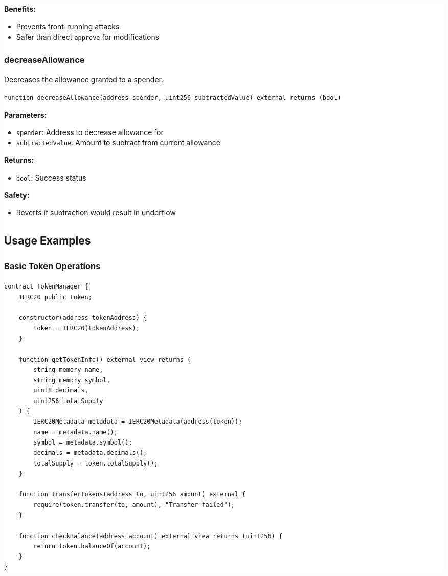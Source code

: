 **Benefits:**
- Prevents front-running attacks
- Safer than direct `approve` for modifications

### decreaseAllowance
Decreases the allowance granted to a spender.

```solidity
function decreaseAllowance(address spender, uint256 subtractedValue) external returns (bool)
```

**Parameters:**
- `spender`: Address to decrease allowance for
- `subtractedValue`: Amount to subtract from current allowance

**Returns:**
- `bool`: Success status

**Safety:**
- Reverts if subtraction would result in underflow

## Usage Examples

### Basic Token Operations
```solidity
contract TokenManager {
    IERC20 public token;
    
    constructor(address tokenAddress) {
        token = IERC20(tokenAddress);
    }
    
    function getTokenInfo() external view returns (
        string memory name,
        string memory symbol,
        uint8 decimals,
        uint256 totalSupply
    ) {
        IERC20Metadata metadata = IERC20Metadata(address(token));
        name = metadata.name();
        symbol = metadata.symbol();
        decimals = metadata.decimals();
        totalSupply = token.totalSupply();
    }
    
    function transferTokens(address to, uint256 amount) external {
        require(token.transfer(to, amount), "Transfer failed");
    }
    
    function checkBalance(address account) external view returns (uint256) {
        return token.balanceOf(account);
    }
}
```
